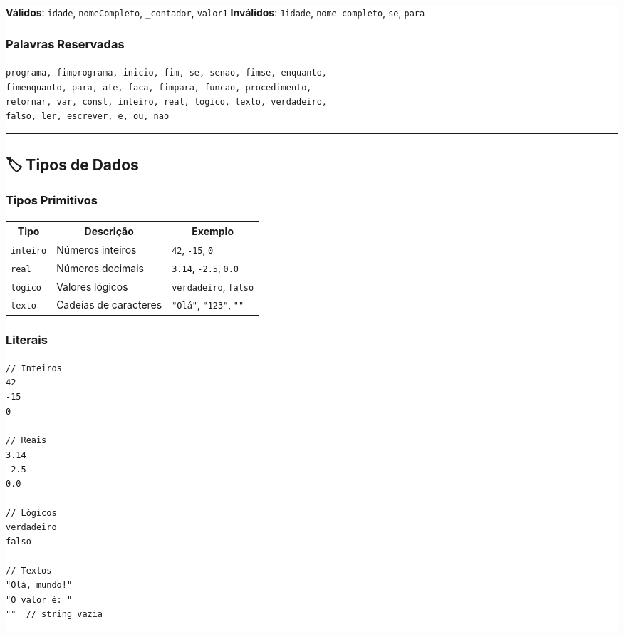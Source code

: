 **Válidos**: `idade`, `nomeCompleto`, `_contador`, `valor1`
**Inválidos**: `1idade`, `nome-completo`, `se`, `para`

### Palavras Reservadas

```
programa, fimprograma, inicio, fim, se, senao, fimse, enquanto, 
fimenquanto, para, ate, faca, fimpara, funcao, procedimento, 
retornar, var, const, inteiro, real, logico, texto, verdadeiro, 
falso, ler, escrever, e, ou, nao
```

---

## 🏷️ Tipos de Dados

### Tipos Primitivos

| Tipo | Descrição | Exemplo |
|------|-----------|---------|
| `inteiro` | Números inteiros | `42`, `-15`, `0` |
| `real` | Números decimais | `3.14`, `-2.5`, `0.0` |
| `logico` | Valores lógicos | `verdadeiro`, `falso` |
| `texto` | Cadeias de caracteres | `"Olá"`, `"123"`, `""` |

### Literais

```easylanguage
// Inteiros
42
-15
0

// Reais
3.14
-2.5
0.0

// Lógicos
verdadeiro
falso

// Textos
"Olá, mundo!"
"O valor é: "
""  // string vazia
```

---
